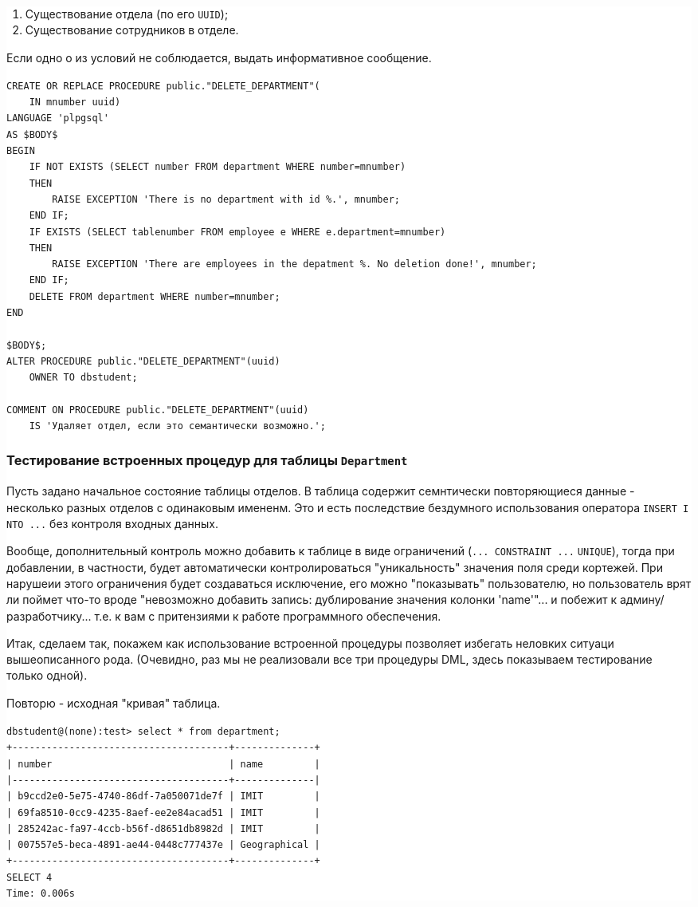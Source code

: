 1. Существование отдела (по его ```UUID```);
2. Существование сотрудников в отделе.

Если одно о из условий не соблюдается, выдать информативное сообщение.

```plpgsql
CREATE OR REPLACE PROCEDURE public."DELETE_DEPARTMENT"(
	IN mnumber uuid)
LANGUAGE 'plpgsql'
AS $BODY$
BEGIN
 	IF NOT EXISTS (SELECT number FROM department WHERE number=mnumber)
 	THEN
 		RAISE EXCEPTION 'There is no department with id %.', mnumber;
 	END IF;
	IF EXISTS (SELECT tablenumber FROM employee e WHERE e.department=mnumber)
	THEN
		RAISE EXCEPTION 'There are employees in the depatment %. No deletion done!', mnumber;
	END IF;
	DELETE FROM department WHERE number=mnumber;
END

$BODY$;
ALTER PROCEDURE public."DELETE_DEPARTMENT"(uuid)
    OWNER TO dbstudent;

COMMENT ON PROCEDURE public."DELETE_DEPARTMENT"(uuid)
    IS 'Удаляет отдел, если это семантически возможно.';
```

### Тестирование встроенных процедур для таблицы ```Department```

Пусть задано начальное состояние таблицы отделов. В таблица содержит семнтически повторяющиеся
данные - несколько разных отделов с одинаковым имененм. Это и есть последствие бездумного использования
оператора ```INSERT INTO ...``` без контроля входных данных.

Вообще, дополнительный контроль можно добавить к таблице в виде
ограничений (```... CONSTRAINT ...``` ```UNIQUE```), тогда при добавлении, в частности, будет
автоматически контролироваться "уникальность" значения поля среди кортежей. При нарушеии этого ограничения будет создаваться исключение, его можно "показывать" пользователю, но пользователь врят ли поймет что-то вроде "невозможно добавить запись: дублирование значения колонки 'name'"... и побежит к
админу/разработчику... т.е. к вам с притензиями к работе программного обеспечения.

Итак, сделаем так, покажем как использование встроенной процедуры позволяет избегать неловких ситуаци вышеописанного рода. (Очевидно, раз мы не реализовали все три процедуры DML, здесь показываем
тестирование только одной).

Повторю - исходная "кривая" таблица.

```text
dbstudent@(none):test> select * from department;
+--------------------------------------+--------------+
| number                               | name         |
|--------------------------------------+--------------|
| b9ccd2e0-5e75-4740-86df-7a050071de7f | IMIT         |
| 69fa8510-0cc9-4235-8aef-ee2e84acad51 | IMIT         |
| 285242ac-fa97-4ccb-b56f-d8651db8982d | IMIT         |
| 007557e5-beca-4891-ae44-0448c777437e | Geographical |
+--------------------------------------+--------------+
SELECT 4
Time: 0.006s

```
